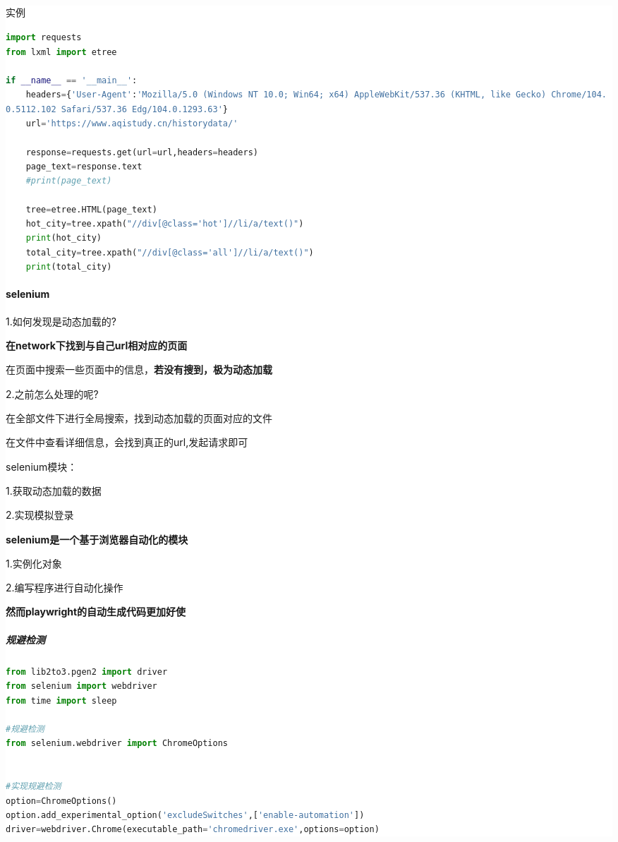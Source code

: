 

实例

```python
import requests
from lxml import etree

if __name__ == '__main__':
    headers={'User-Agent':'Mozilla/5.0 (Windows NT 10.0; Win64; x64) AppleWebKit/537.36 (KHTML, like Gecko) Chrome/104.0.5112.102 Safari/537.36 Edg/104.0.1293.63'}
    url='https://www.aqistudy.cn/historydata/'

    response=requests.get(url=url,headers=headers)
    page_text=response.text
    #print(page_text)

    tree=etree.HTML(page_text)
    hot_city=tree.xpath("//div[@class='hot']//li/a/text()")
    print(hot_city)
    total_city=tree.xpath("//div[@class='all']//li/a/text()")
    print(total_city)
```



#### selenium

1.如何发现是动态加载的?

  **在network下找到与自己url相对应的页面**

  在页面中搜索一些页面中的信息，**若没有搜到，极为动态加载**

2.之前怎么处理的呢?

  在全部文件下进行全局搜索，找到动态加载的页面对应的文件

  在文件中查看详细信息，会找到真正的url,发起请求即可

selenium模块：

  1.获取动态加载的数据

  2.实现模拟登录

**selenium是一个基于浏览器自动化的模块**

1.实例化对象

2.编写程序进行自动化操作



**然而playwright的自动生成代码更加好使**

##### 规避检测

```python
from lib2to3.pgen2 import driver
from selenium import webdriver
from time import sleep

#规避检测
from selenium.webdriver import ChromeOptions


#实现规避检测
option=ChromeOptions()
option.add_experimental_option('excludeSwitches',['enable-automation'])
driver=webdriver.Chrome(executable_path='chromedriver.exe',options=option)
```
